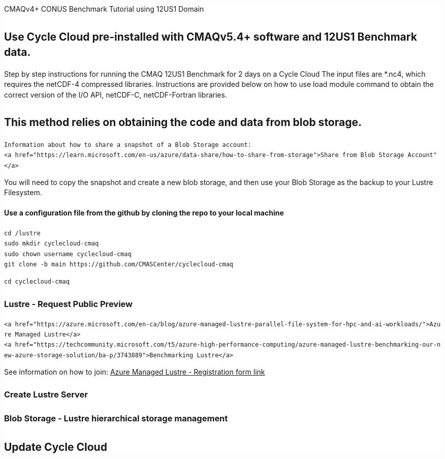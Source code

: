 CMAQv4+ CONUS Benchmark Tutorial using 12US1 Domain

## Use Cycle Cloud pre-installed with CMAQv5.4+ software and 12US1 Benchmark data.

Step by step instructions for running the CMAQ 12US1 Benchmark for 2 days on a Cycle Cloud
The input files are *.nc4, which requires the netCDF-4 compressed libraries. Instructions are provided below on how to use load module command to obtain the correct version of the I/O API, netCDF-C, netCDF-Fortran libraries.


## This method relies on obtaining the code and data from blob storage.

```{note} 
Information about how to share a snapshot of a Blob Storage account:
<a href="https://learn.microsoft.com/en-us/azure/data-share/how-to-share-from-storage">Share from Blob Storage Account"</a>
```

You will need to copy the snapshot and create a new blob storage, and then use your Blob Storage as the backup to your Lustre Filesystem.

#### Use a configuration file from the github by cloning the repo to your local machine 

```
cd /lustre
sudo mkdir cyclecloud-cmaq
sudo chown username cyclecloud-cmaq
git clone -b main https://github.com/CMASCenter/cyclecloud-cmaq
```


`cd cyclecloud-cmaq`


### Lustre -  Request Public Preview

```{note} Information about the Public Preview for Azure Managed Lustre see:
<a href="https://azure.microsoft.com/en-ca/blog/azure-managed-lustre-parallel-file-system-for-hpc-and-ai-workloads/">Azure Managed Lustre</a>
<a href="https://techcommunity.microsoft.com/t5/azure-high-performance-computing/azure-managed-lustre-benchmarking-our-new-azure-storage-solution/ba-p/3743889">Benchmarking Lustre</a>
```


See information on how to join: <a href="https://learn.microsoft.com/en-us/azure/azure-managed-lustre/amlfs-overview">Azure Managed Lustre - Registration form link</a>

### Create Lustre Server 


### Blob Storage - Lustre hierarchical storage management 


## Update Cycle Cloud 
